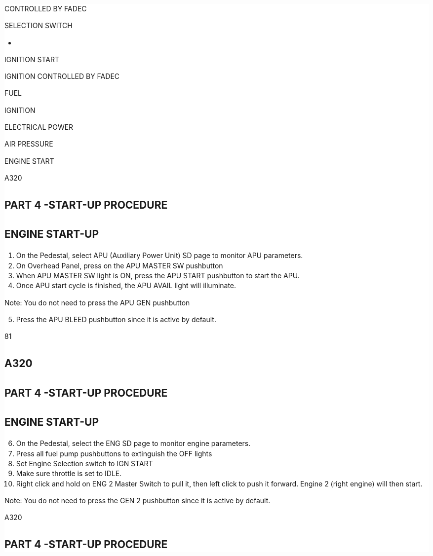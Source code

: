 CONTROLLED BY FADEC

SELECTION SWITCH

-

IGNITION START

IGNITION CONTROLLED BY FADEC

FUEL

IGNITION

ELECTRICAL POWER

AIR PRESSURE

ENGINE START

A320

## PART 4 -START-UP PROCEDURE

## ENGINE START-UP

1. On  the  Pedestal,  select  APU  (Auxiliary  Power  Unit)  SD page to monitor APU parameters.
2. On  Overhead  Panel,  press  on  the  APU  MASTER  SW pushbutton
3. When APU MASTER SW light is ON, press the APU START pushbutton to start the APU.
4. Once APU start cycle is finished, the APU AVAIL light will illuminate.

Note:  You  do  not  need  to  press  the  APU  GEN  pushbutton

5. Press the APU BLEED pushbutton since it is active by default.

81

## A320

## PART 4 -START-UP PROCEDURE

## ENGINE START-UP

6. On  the  Pedestal,  select  the  ENG  SD  page  to  monitor engine parameters.
7. Press  all  fuel  pump  pushbuttons  to  extinguish  the  OFF lights
8. Set Engine Selection switch to IGN START
9. Make sure throttle is set to IDLE.
10. Right  click  and  hold  on  ENG  2  Master  Switch  to  pull  it, then left click to push it forward. Engine 2 (right engine) will then start.

Note: You do not need to press the GEN 2 pushbutton since it is active by default.

A320

## PART 4 -START-UP PROCEDURE
